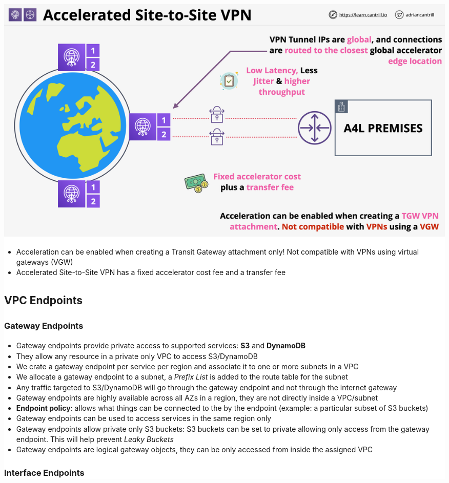![Accelerated Site-to-Site VPN](images/AcceleratedS2SVPN1.png)
- Acceleration can be enabled when creating a Transit Gateway attachment only! Not compatible with VPNs using virtual gateways (VGW)
- Accelerated Site-to-Site VPN has a fixed accelerator cost fee and a transfer fee

## VPC Endpoints

### Gateway Endpoints

- Gateway endpoints provide private access to supported services: **S3** and **DynamoDB**
- They allow any resource in a private only VPC to access S3/DynamoDB
- We crate a gateway endpoint per service per region and associate it to one or more subnets in a VPC
- We allocate a gateway endpoint to a subnet, a *Prefix List* is added to the route table for the subnet
- Any traffic targeted to S3/DynamoDB will go through the gateway endpoint and not through the internet gateway
- Gateway endpoints are highly available across all AZs in a region, they are not directly inside a VPC/subnet
- **Endpoint policy**: allows what things can be connected to the by the endpoint (example: a particular subset of S3 buckets)
- Gateway endpoints can be used to access services in the same region only
- Gateway endpoints allow private only S3 buckets: S3 buckets can be set to private allowing only access from the gateway endpoint. This will help prevent *Leaky Buckets*
- Gateway endpoints are logical gateway objects, they can be only accessed from inside the assigned VPC

### Interface Endpoints
